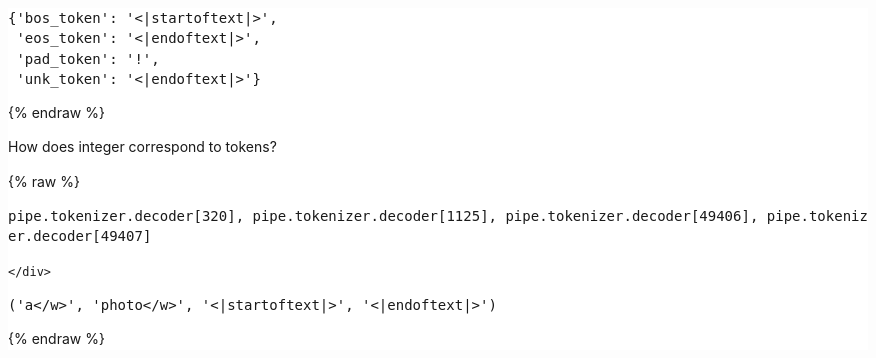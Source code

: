 <div class="output_area">



<div class="output_text output_subarea output_execute_result">
<pre>{&#39;bos_token&#39;: &#39;&lt;|startoftext|&gt;&#39;,
 &#39;eos_token&#39;: &#39;&lt;|endoftext|&gt;&#39;,
 &#39;pad_token&#39;: &#39;!&#39;,
 &#39;unk_token&#39;: &#39;&lt;|endoftext|&gt;&#39;}</pre>
</div>

</div>

</div>
</div>

</div>
    {% endraw %}

<div class="cell border-box-sizing text_cell rendered"><div class="inner_cell">
<div class="text_cell_render border-box-sizing rendered_html">
<p>How does integer correspond to tokens?</p>

</div>
</div>
</div>
    {% raw %}
    
<div class="cell border-box-sizing code_cell rendered">
<div class="input">

<div class="inner_cell">
    <div class="input_area">
<div class=" highlight hl-ipython3"><pre><span></span><span class="n">pipe</span><span class="o">.</span><span class="n">tokenizer</span><span class="o">.</span><span class="n">decoder</span><span class="p">[</span><span class="mi">320</span><span class="p">],</span> <span class="n">pipe</span><span class="o">.</span><span class="n">tokenizer</span><span class="o">.</span><span class="n">decoder</span><span class="p">[</span><span class="mi">1125</span><span class="p">],</span> <span class="n">pipe</span><span class="o">.</span><span class="n">tokenizer</span><span class="o">.</span><span class="n">decoder</span><span class="p">[</span><span class="mi">49406</span><span class="p">],</span> <span class="n">pipe</span><span class="o">.</span><span class="n">tokenizer</span><span class="o">.</span><span class="n">decoder</span><span class="p">[</span><span class="mi">49407</span><span class="p">]</span>
</pre></div>

    </div>
</div>
</div>

<div class="output_wrapper">
<div class="output">

<div class="output_area">



<div class="output_text output_subarea output_execute_result">
<pre>(&#39;a&lt;/w&gt;&#39;, &#39;photo&lt;/w&gt;&#39;, &#39;&lt;|startoftext|&gt;&#39;, &#39;&lt;|endoftext|&gt;&#39;)</pre>
</div>

</div>

</div>
</div>

</div>
    {% endraw %}
